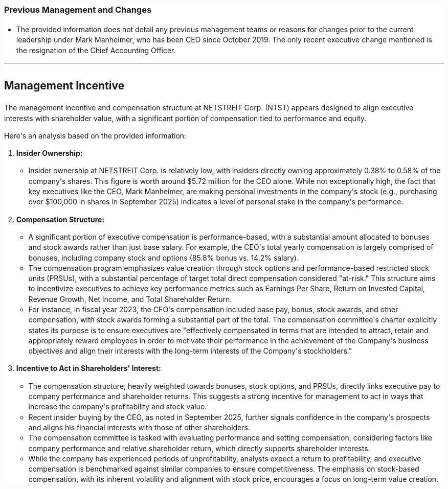 ### Previous Management and Changes

*   The provided information does not detail any previous management teams or reasons for changes prior to the current leadership under Mark Manheimer, who has been CEO since October 2019. The only recent executive change mentioned is the resignation of the Chief Accounting Officer.

---

## Management Incentive

The management incentive and compensation structure at NETSTREIT Corp. (NTST) appears designed to align executive interests with shareholder value, with a significant portion of compensation tied to performance and equity.

Here's an analysis based on the provided information:

1.  **Insider Ownership:**
    *   Insider ownership at NETSTREIT Corp. is relatively low, with insiders directly owning approximately 0.38% to 0.58% of the company's shares. This figure is worth around $5.72 million for the CEO alone. While not exceptionally high, the fact that key executives like the CEO, Mark Manheimer, are making personal investments in the company's stock (e.g., purchasing over $100,000 in shares in September 2025) indicates a level of personal stake in the company's performance.

2.  **Compensation Structure:**
    *   A significant portion of executive compensation is performance-based, with a substantial amount allocated to bonuses and stock awards rather than just base salary. For example, the CEO's total yearly compensation is largely comprised of bonuses, including company stock and options (85.8% bonus vs. 14.2% salary).
    *   The compensation program emphasizes value creation through stock options and performance-based restricted stock units (PRSUs), with a substantial percentage of target total direct compensation considered "at-risk." This structure aims to incentivize executives to achieve key performance metrics such as Earnings Per Share, Return on Invested Capital, Revenue Growth, Net Income, and Total Shareholder Return.
    *   For instance, in fiscal year 2023, the CFO's compensation included base pay, bonus, stock awards, and other compensation, with stock awards forming a substantial part of the total. The compensation committee's charter explicitly states its purpose is to ensure executives are "effectively compensated in terms that are intended to attract, retain and appropriately reward employees in order to motivate their performance in the achievement of the Company's business objectives and align their interests with the long-term interests of the Company's stockholders."

3.  **Incentive to Act in Shareholders' Interest:**
    *   The compensation structure, heavily weighted towards bonuses, stock options, and PRSUs, directly links executive pay to company performance and shareholder returns. This suggests a strong incentive for management to act in ways that increase the company's profitability and stock value.
    *   Recent insider buying by the CEO, as noted in September 2025, further signals confidence in the company's prospects and aligns his financial interests with those of other shareholders.
    *   The compensation committee is tasked with evaluating performance and setting compensation, considering factors like company performance and relative shareholder return, which directly supports shareholder interests.
    *   While the company has experienced periods of unprofitability, analysts expect a return to profitability, and executive compensation is benchmarked against similar companies to ensure competitiveness. The emphasis on stock-based compensation, with its inherent volatility and alignment with stock price, encourages a focus on long-term value creation.
